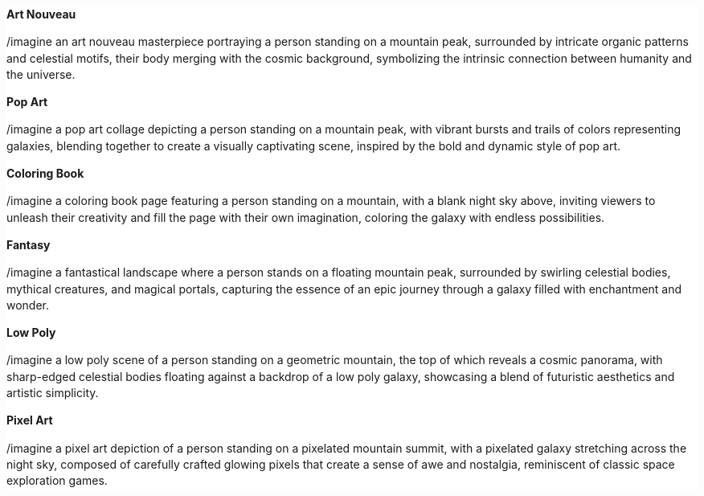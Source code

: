 **Art Nouveau**  

/imagine an art nouveau masterpiece portraying a person standing on a mountain peak, surrounded by intricate organic patterns and celestial motifs, their body merging with the cosmic background, symbolizing the intrinsic connection between humanity and the universe.



**Pop Art**  

/imagine a pop art collage depicting a person standing on a mountain peak, with vibrant bursts and trails of colors representing galaxies, blending together to create a visually captivating scene, inspired by the bold and dynamic style of pop art.



**Coloring Book**  

/imagine a coloring book page featuring a person standing on a mountain, with a blank night sky above, inviting viewers to unleash their creativity and fill the page with their own imagination, coloring the galaxy with endless possibilities.



**Fantasy**  

/imagine a fantastical landscape where a person stands on a floating mountain peak, surrounded by swirling celestial bodies, mythical creatures, and magical portals, capturing the essence of an epic journey through a galaxy filled with enchantment and wonder.



**Low Poly**  

/imagine a low poly scene of a person standing on a geometric mountain, the top of which reveals a cosmic panorama, with sharp-edged celestial bodies floating against a backdrop of a low poly galaxy, showcasing a blend of futuristic aesthetics and artistic simplicity.



**Pixel Art**  

/imagine a pixel art depiction of a person standing on a pixelated mountain summit, with a pixelated galaxy stretching across the night sky, composed of carefully crafted glowing pixels that create a sense of awe and nostalgia, reminiscent of classic space exploration games.


